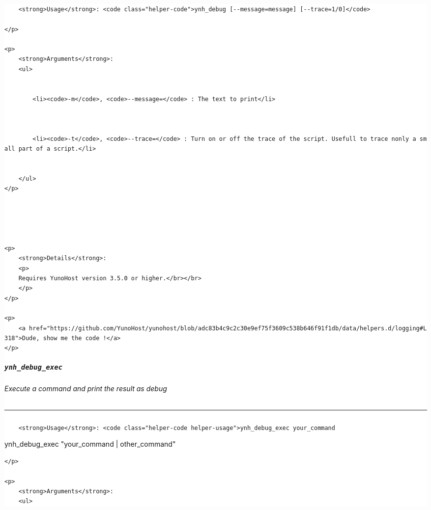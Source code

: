         <strong>Usage</strong>: <code class="helper-code">ynh_debug [--message=message] [--trace=1/0]</code>
        
    </p>
    
    <p>
        <strong>Arguments</strong>:
        <ul>
            
            
            <li><code>-m</code>, <code>--message=</code> : The text to print</li>
            
            
            
            <li><code>-t</code>, <code>--trace=</code> : Turn on or off the trace of the script. Usefull to trace nonly a small part of a script.</li>
            
            
        </ul>
    </p>
    
    
    
    
    
    <p>
        <strong>Details</strong>:
        <p>
        Requires YunoHost version 3.5.0 or higher.</br></br>
        </p>
    </p>
    
    <p>
        <a href="https://github.com/YunoHost/yunohost/blob/adc83b4c9c2c30e9ef75f3609c538b646f91f1db/data/helpers.d/logging#L318">Dude, show me the code !</a>
    </p>

  </div>
  </div>

</div>



<div class="helper-card">
  <div class="helper-card-body">
    <div data-toggle="collapse" href="#collapse-ynh_debug_exec" style="cursor:pointer">
        <h5 class="helper-card-title"><tt>ynh_debug_exec</tt></h5>
        <h6 class="helper-card-subtitle text-muted">Execute a command and print the result as debug</h6>
    </div>
    <div id="collapse-ynh_debug_exec" class="collapse" role="tabpanel">
    <hr style="margin-top:25px; margin-bottom:25px;">
    <p>
        
        <strong>Usage</strong>: <code class="helper-code helper-usage">ynh_debug_exec your_command
ynh_debug_exec "your_command | other_command"</code>
        
    </p>
    
    <p>
        <strong>Arguments</strong>:
        <ul>
            